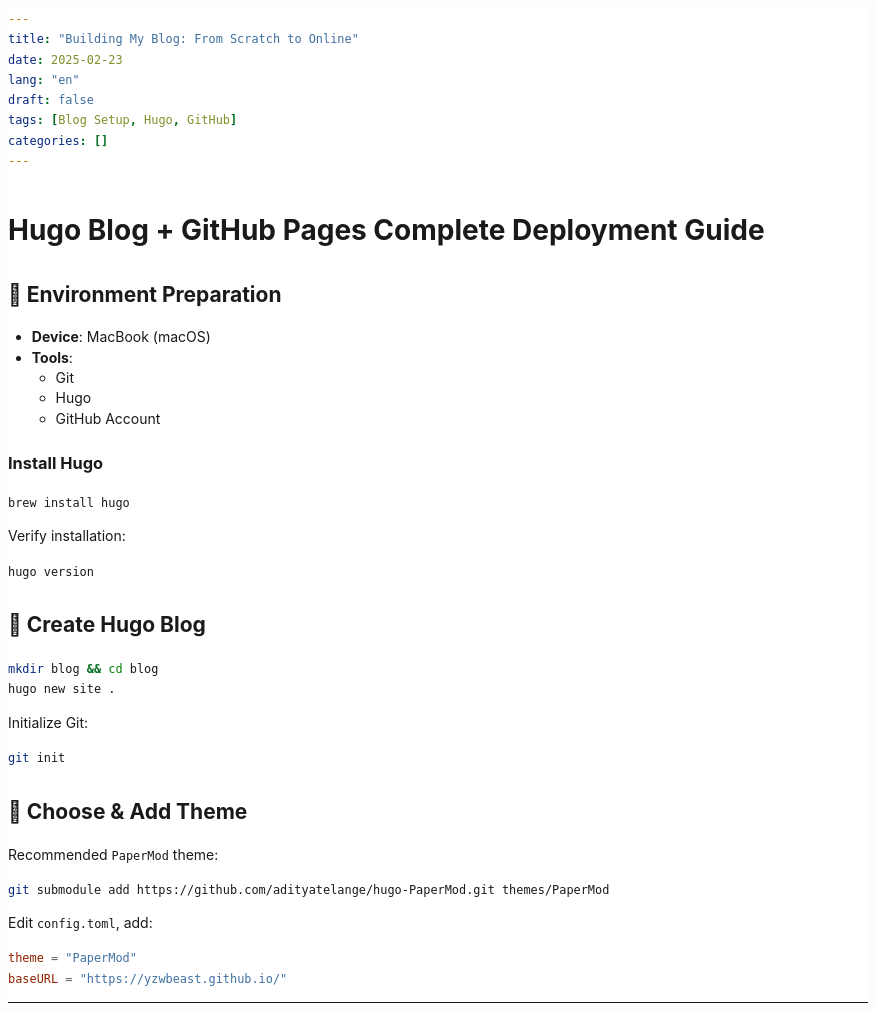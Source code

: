 ```yaml
---
title: "Building My Blog: From Scratch to Online"
date: 2025-02-23
lang: "en"
draft: false
tags: [Blog Setup, Hugo, GitHub]
categories: []
---
```


# Hugo Blog + GitHub Pages Complete Deployment Guide

## 📌 Environment Preparation
- **Device**: MacBook (macOS)
- **Tools**:
  - Git
  - Hugo
  - GitHub Account

### **Install Hugo**
```sh
brew install hugo
```
Verify installation:
```sh
hugo version
```

## 🎯 Create Hugo Blog
```sh
mkdir blog && cd blog
hugo new site .
```
Initialize Git:
```sh
git init
```

## 🎨 Choose & Add Theme
Recommended `PaperMod` theme:
```sh
git submodule add https://github.com/adityatelange/hugo-PaperMod.git themes/PaperMod
```
Edit `config.toml`, add:
```toml
theme = "PaperMod"
baseURL = "https://yzwbeast.github.io/"
```

---